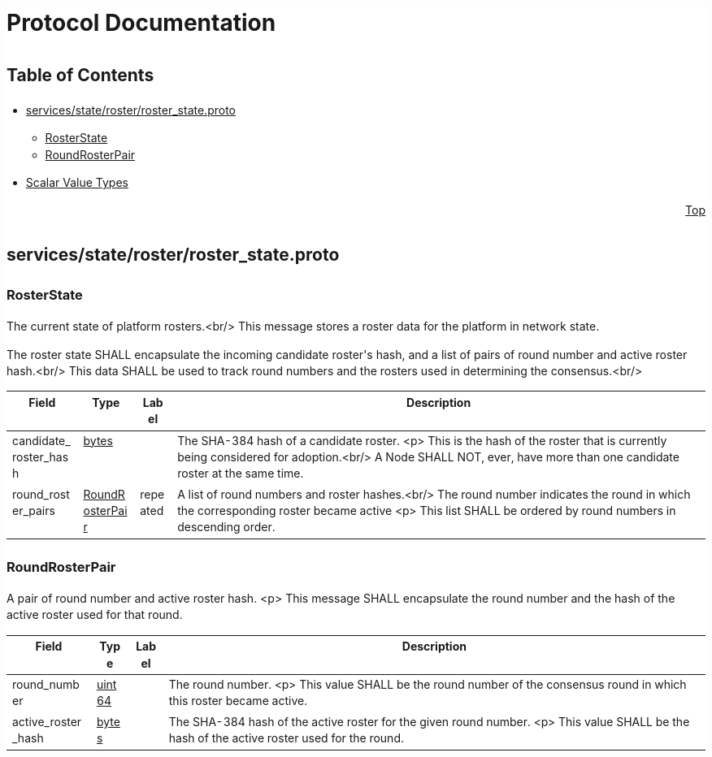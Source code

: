 # Protocol Documentation
<a name="top"></a>

## Table of Contents

- [services/state/roster/roster_state.proto](#services_state_roster_roster_state-proto)
    - [RosterState](#com-hedera-hapi-node-state-roster-RosterState)
    - [RoundRosterPair](#com-hedera-hapi-node-state-roster-RoundRosterPair)
  
- [Scalar Value Types](#scalar-value-types)



<a name="services_state_roster_roster_state-proto"></a>
<p align="right"><a href="#top">Top</a></p>

## services/state/roster/roster_state.proto



<a name="com-hedera-hapi-node-state-roster-RosterState"></a>

### RosterState
The current state of platform rosters.&lt;br/&gt;
This message stores a roster data for the platform in network state.

The roster state SHALL encapsulate the incoming candidate roster&#39;s hash,
and a list of pairs of round number and active roster hash.&lt;br/&gt;
This data SHALL be used to track round numbers and the rosters used in determining the consensus.&lt;br/&gt;


| Field | Type | Label | Description |
| ----- | ---- | ----- | ----------- |
| candidate_roster_hash | [bytes](#bytes) |  | The SHA-384 hash of a candidate roster. &lt;p&gt; This is the hash of the roster that is currently being considered for adoption.&lt;br/&gt; A Node SHALL NOT, ever, have more than one candidate roster at the same time. |
| round_roster_pairs | [RoundRosterPair](#com-hedera-hapi-node-state-roster-RoundRosterPair) | repeated | A list of round numbers and roster hashes.&lt;br/&gt; The round number indicates the round in which the corresponding roster became active &lt;p&gt; This list SHALL be ordered by round numbers in descending order. |






<a name="com-hedera-hapi-node-state-roster-RoundRosterPair"></a>

### RoundRosterPair
A pair of round number and active roster hash.
&lt;p&gt;
This message SHALL encapsulate the round number and the hash of the
active roster used for that round.


| Field | Type | Label | Description |
| ----- | ---- | ----- | ----------- |
| round_number | [uint64](#uint64) |  | The round number. &lt;p&gt; This value SHALL be the round number of the consensus round in which this roster became active. |
| active_roster_hash | [bytes](#bytes) |  | The SHA-384 hash of the active roster for the given round number. &lt;p&gt; This value SHALL be the hash of the active roster used for the round. |
